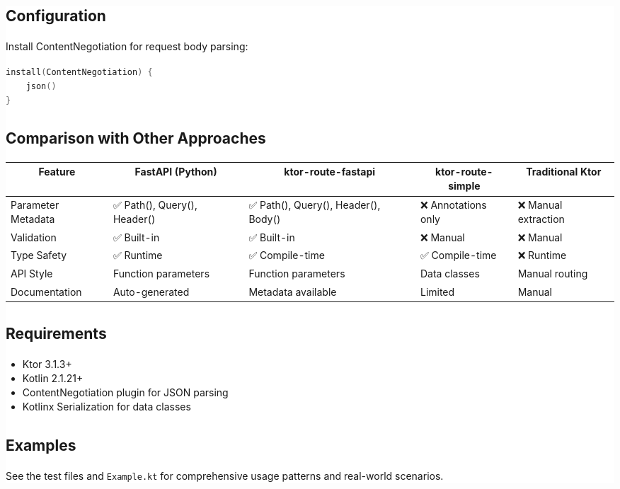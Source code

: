 ## Configuration

Install ContentNegotiation for request body parsing:

```kotlin
install(ContentNegotiation) {
    json()
}
```

## Comparison with Other Approaches

| Feature | FastAPI (Python) | ktor-route-fastapi | ktor-route-simple | Traditional Ktor |
|---------|------------------|-------------------|-------------------|------------------|
| Parameter Metadata | ✅ Path(), Query(), Header() | ✅ Path(), Query(), Header(), Body() | ❌ Annotations only | ❌ Manual extraction |
| Validation | ✅ Built-in | ✅ Built-in | ❌ Manual | ❌ Manual |
| Type Safety | ✅ Runtime | ✅ Compile-time | ✅ Compile-time | ❌ Runtime |
| API Style | Function parameters | Function parameters | Data classes | Manual routing |
| Documentation | Auto-generated | Metadata available | Limited | Manual |

## Requirements

- Ktor 3.1.3+
- Kotlin 2.1.21+
- ContentNegotiation plugin for JSON parsing
- Kotlinx Serialization for data classes

## Examples

See the test files and `Example.kt` for comprehensive usage patterns and real-world scenarios.